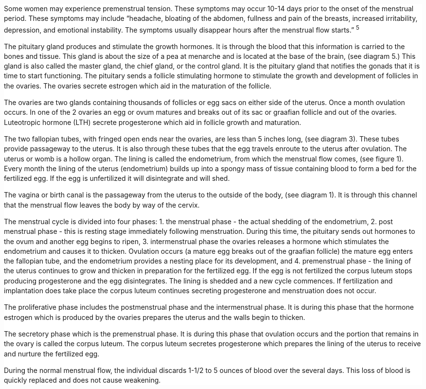 Some women may experience premenstrual tension. These symptoms may occur 10-14 days prior to the onset of the menstrual period. These symptoms may include “headache, bloating of the abdomen, fullness and pain of the breasts, increased irritability, depression, and emotional instability. The symptoms usually disappear hours after the menstrual flow starts.”
<sup>
5
</sup>
</p>
<p>
The pituitary gland produces and stimulate the growth hormones. It is through the blood that this information is carried to the bones and tissue. This gland is about the size of a pea at menarche and is located at the base of the brain, (see diagram 5.) This gland is also called the master gland, the chief gland, or the control gland. It is the pituitary gland that notifies the gonads that it is time to start functioning. The pituitary sends a follicle stimulating hormone to stimulate the growth and development of follicles in the ovaries. The ovaries secrete estrogen which aid in the maturation of the follicle.
</p>
<p>
The ovaries are two glands containing thousands of follicles or egg sacs on either side of the uterus. Once a month ovulation occurs. In one of the 2 ovaries an egg or ovum matures and breaks out of its sac or graafian follicle and out of the ovaries. Luteotropic hormone (LTH) secrete progesterone which aid in follicle growth and maturation.
</p>
<p>
The two fallopian tubes, with fringed open ends near the ovaries, are less than 5 inches long, (see diagram 3). These tubes provide passageway to the uterus. It is also through these tubes that the egg travels enroute to the uterus after ovulation. The uterus or womb is a hollow organ. The lining is called the endometrium, from which the menstrual flow comes, (see figure 1). Every month the lining of the uterus (endometrium) builds up into a spongy mass of tissue containing blood to form a bed for the fertilized egg. If the egg is unfertilized it will disintegrate and will shed.
</p>
<p>
The vagina or birth canal is the passageway from the uterus to the outside of the body, (see diagram 1). It is through this channel that the menstrual flow leaves the body by way of the cervix.
</p>
<p>
The menstrual cycle is divided into four phases: 1. the menstrual phase - the actual shedding of the endometrium, 2. post menstrual phase - this is resting stage immediately following menstruation. During this time, the pituitary sends out hormones to the ovum and another egg begins to ripen, 3. intermenstrual phase the ovaries releases a hormone which stimulates the endometrium and causes it to thicken. Ovulation occurs (a mature egg breaks out of the graafian follicle) the mature egg enters the fallopian tube, and the endometrium provides a nesting place for its development, and 4. premenstrual phase - the lining of the uterus continues to grow and thicken in preparation for the fertilized egg. If the egg is not fertilized the corpus luteum stops producing progesterone and the egg disintegrates. The lining is shedded and a new cycle commences. If fertilization and implantation does take place the corpus luteum continues secreting progesterone and menstruation does not occur.
</p>
<p>
The proliferative phase includes the postmenstrual phase and the intermenstrual phase. It is during this phase that the hormone estrogen which is produced by the ovaries prepares the uterus and the walls begin to thicken.
</p>
<p>
The secretory phase which is the premenstrual phase. It is during this phase that ovulation occurs and the portion that remains in the ovary is called the corpus luteum. The corpus luteum secretes progesterone which prepares the lining of the uterus to receive and nurture the fertilized egg.
</p>
<p>
During the normal menstrual flow, the individual discards 1-1/2 to 5 ounces of blood over the several days. This loss of blood is quickly replaced and does not cause weakening.
</p>
<p>